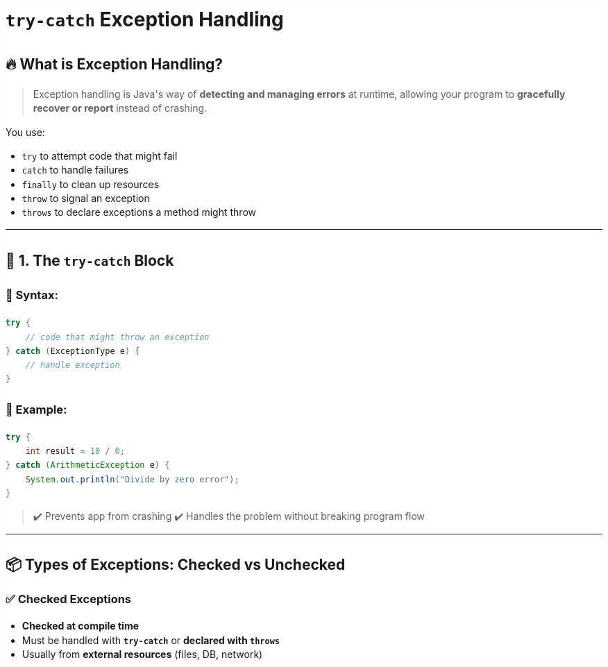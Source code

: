 # `try-catch` Exception Handling

## 🔥 What is Exception Handling?

> Exception handling is Java's way of **detecting and managing errors** at runtime, allowing your program to **gracefully recover or report** instead of crashing.

You use:

* `try` to attempt code that might fail
* `catch` to handle failures
* `finally` to clean up resources
* `throw` to signal an exception
* `throws` to declare exceptions a method might throw

---

## 🔷 1. The `try-catch` Block

### 🔧 Syntax:

```java
try {
    // code that might throw an exception
} catch (ExceptionType e) {
    // handle exception
}
```

### 🧪 Example:

```java
try {
    int result = 10 / 0;
} catch (ArithmeticException e) {
    System.out.println("Divide by zero error");
}
```

> ✔️ Prevents app from crashing
> ✔️ Handles the problem without breaking program flow

---

## 📦 Types of Exceptions: Checked vs Unchecked

### ✅ Checked Exceptions

* **Checked at compile time**
* Must be handled with **`try-catch`** or **declared with `throws`**
* Usually from **external resources** (files, DB, network)
